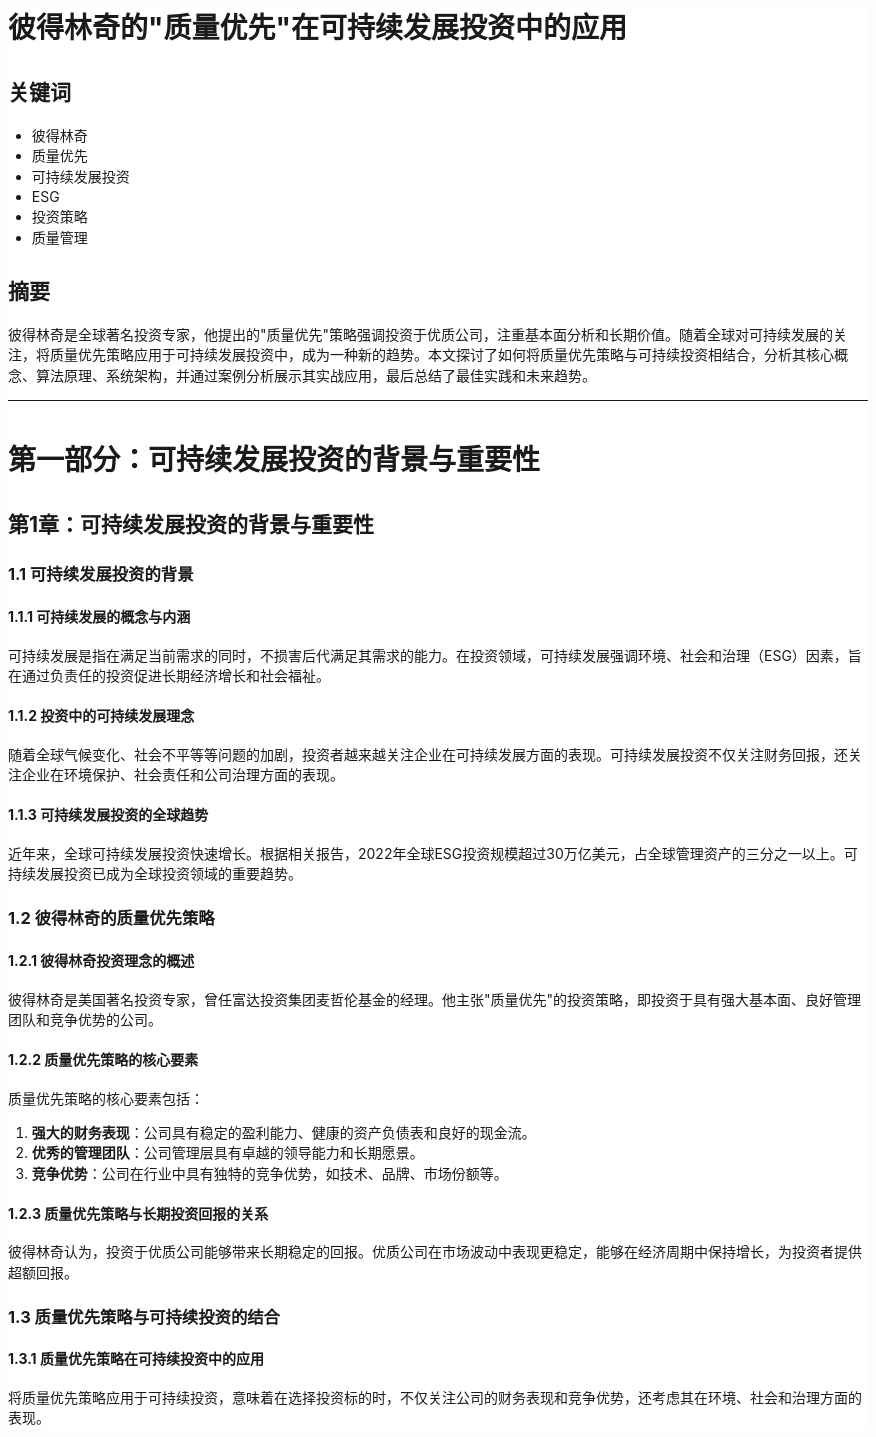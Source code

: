                  



# 彼得林奇的"质量优先"在可持续发展投资中的应用

## 关键词
- 彼得林奇
- 质量优先
- 可持续发展投资
- ESG
- 投资策略
- 质量管理

## 摘要
彼得林奇是全球著名投资专家，他提出的"质量优先"策略强调投资于优质公司，注重基本面分析和长期价值。随着全球对可持续发展的关注，将质量优先策略应用于可持续发展投资中，成为一种新的趋势。本文探讨了如何将质量优先策略与可持续投资相结合，分析其核心概念、算法原理、系统架构，并通过案例分析展示其实战应用，最后总结了最佳实践和未来趋势。

---

# 第一部分：可持续发展投资的背景与重要性

## 第1章：可持续发展投资的背景与重要性

### 1.1 可持续发展投资的背景
#### 1.1.1 可持续发展的概念与内涵
可持续发展是指在满足当前需求的同时，不损害后代满足其需求的能力。在投资领域，可持续发展强调环境、社会和治理（ESG）因素，旨在通过负责任的投资促进长期经济增长和社会福祉。

#### 1.1.2 投资中的可持续发展理念
随着全球气候变化、社会不平等等问题的加剧，投资者越来越关注企业在可持续发展方面的表现。可持续发展投资不仅关注财务回报，还关注企业在环境保护、社会责任和公司治理方面的表现。

#### 1.1.3 可持续发展投资的全球趋势
近年来，全球可持续发展投资快速增长。根据相关报告，2022年全球ESG投资规模超过30万亿美元，占全球管理资产的三分之一以上。可持续发展投资已成为全球投资领域的重要趋势。

### 1.2 彼得林奇的质量优先策略
#### 1.2.1 彼得林奇投资理念的概述
彼得林奇是美国著名投资专家，曾任富达投资集团麦哲伦基金的经理。他主张"质量优先"的投资策略，即投资于具有强大基本面、良好管理团队和竞争优势的公司。

#### 1.2.2 质量优先策略的核心要素
质量优先策略的核心要素包括：
1. **强大的财务表现**：公司具有稳定的盈利能力、健康的资产负债表和良好的现金流。
2. **优秀的管理团队**：公司管理层具有卓越的领导能力和长期愿景。
3. **竞争优势**：公司在行业中具有独特的竞争优势，如技术、品牌、市场份额等。

#### 1.2.3 质量优先策略与长期投资回报的关系
彼得林奇认为，投资于优质公司能够带来长期稳定的回报。优质公司在市场波动中表现更稳定，能够在经济周期中保持增长，为投资者提供超额回报。

### 1.3 质量优先策略与可持续投资的结合
#### 1.3.1 质量优先策略在可持续投资中的应用
将质量优先策略应用于可持续投资，意味着在选择投资标的时，不仅关注公司的财务表现和竞争优势，还考虑其在环境、社会和治理方面的表现。
